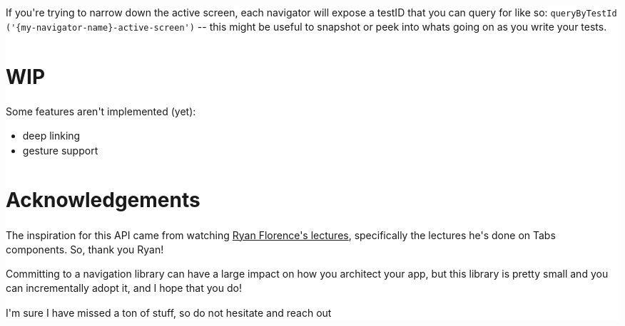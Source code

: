 If you're trying to narrow down the active screen, each navigator will expose a testID that you can query for like so: `queryByTestId('{my-navigator-name}-active-screen')` -- this might be useful to snapshot or peek into whats going on as you write your tests.

# WIP

Some features aren't implemented (yet):

- deep linking
- gesture support

# Acknowledgements

The inspiration for this API came from watching [Ryan Florence's lectures](https://reach.tech), specifically the lectures he's done on Tabs components. So, thank you Ryan!

Committing to a navigation library can have a large impact on how you architect your app, but this library is pretty small and you can incrementally adopt it, and I hope that you do!

I'm sure I have missed a ton of stuff, so do not hesitate and reach out

